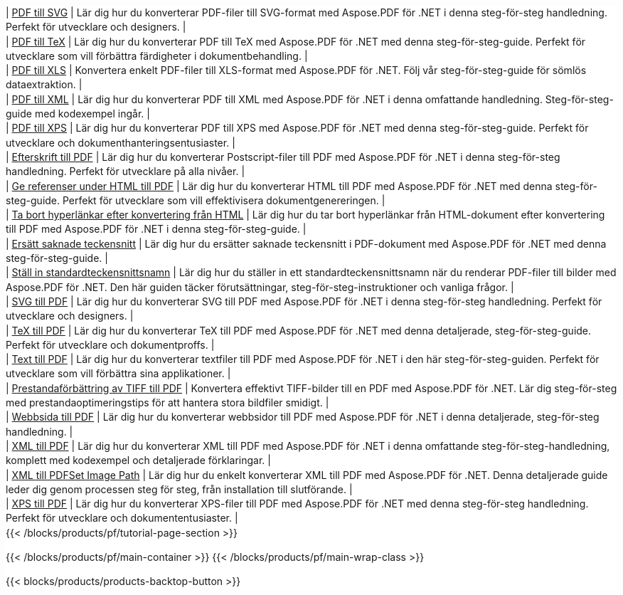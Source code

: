 | [PDF till SVG](./pdf-to-svg/) | Lär dig hur du konverterar PDF-filer till SVG-format med Aspose.PDF för .NET i denna steg-för-steg handledning. Perfekt för utvecklare och designers. |  
| [PDF till TeX](./pdf-to-tex/) | Lär dig hur du konverterar PDF till TeX med Aspose.PDF för .NET med denna steg-för-steg-guide. Perfekt för utvecklare som vill förbättra färdigheter i dokumentbehandling. |  
| [PDF till XLS](./pdf-to-xls/) | Konvertera enkelt PDF-filer till XLS-format med Aspose.PDF för .NET. Följ vår steg-för-steg-guide för sömlös dataextraktion. |  
| [PDF till XML](./pdf-to-xml/) | Lär dig hur du konverterar PDF till XML med Aspose.PDF för .NET i denna omfattande handledning. Steg-för-steg-guide med kodexempel ingår. |  
| [PDF till XPS](./pdf-to-xps/) | Lär dig hur du konverterar PDF till XPS med Aspose.PDF för .NET med denna steg-för-steg-guide. Perfekt för utvecklare och dokumenthanteringsentusiaster. |  
| [Efterskrift till PDF](./postscript-to-pdf/) | Lär dig hur du konverterar Postscript-filer till PDF med Aspose.PDF för .NET i denna steg-för-steg handledning. Perfekt för utvecklare på alla nivåer. |  
| [Ge referenser under HTML till PDF](./provide-credentials-during-html-to-pdf/) | Lär dig hur du konverterar HTML till PDF med Aspose.PDF för .NET med denna steg-för-steg-guide. Perfekt för utvecklare som vill effektivisera dokumentgenereringen. |  
| [Ta bort hyperlänkar efter konvertering från HTML](./remove-hyperlinks-after-converting-from-html/) | Lär dig hur du tar bort hyperlänkar från HTML-dokument efter konvertering till PDF med Aspose.PDF för .NET i denna steg-för-steg-guide. |  
| [Ersätt saknade teckensnitt](./replace-missing-fonts/) | Lär dig hur du ersätter saknade teckensnitt i PDF-dokument med Aspose.PDF för .NET med denna steg-för-steg-guide. |  
| [Ställ in standardteckensnittsnamn](./set-default-font-name/) | Lär dig hur du ställer in ett standardteckensnittsnamn när du renderar PDF-filer till bilder med Aspose.PDF för .NET. Den här guiden täcker förutsättningar, steg-för-steg-instruktioner och vanliga frågor. |  
| [SVG till PDF](./svg-to-pdf/) | Lär dig hur du konverterar SVG till PDF med Aspose.PDF för .NET i denna steg-för-steg handledning. Perfekt för utvecklare och designers. |  
| [TeX till PDF](./tex-to-pdf/) | Lär dig hur du konverterar TeX till PDF med Aspose.PDF för .NET med denna detaljerade, steg-för-steg-guide. Perfekt för utvecklare och dokumentproffs. |  
| [Text till PDF](./text-to-pdf/) | Lär dig hur du konverterar textfiler till PDF med Aspose.PDF för .NET i den här steg-för-steg-guiden. Perfekt för utvecklare som vill förbättra sina applikationer. |  
| [Prestandaförbättring av TIFF till PDF](./tiff-to-pdf-performance-improvement/) | Konvertera effektivt TIFF-bilder till en PDF med Aspose.PDF för .NET. Lär dig steg-för-steg med prestandaoptimeringstips för att hantera stora bildfiler smidigt. |  
| [Webbsida till PDF](./web-page-to-pdf/) | Lär dig hur du konverterar webbsidor till PDF med Aspose.PDF för .NET i denna detaljerade, steg-för-steg handledning. |  
| [XML till PDF](./xml-to-pdf/) | Lär dig hur du konverterar XML till PDF med Aspose.PDF för .NET i denna omfattande steg-för-steg-handledning, komplett med kodexempel och detaljerade förklaringar. |  
| [XML till PDFSet Image Path](./xml-to-pdfset-image-path/) | Lär dig hur du enkelt konverterar XML till PDF med Aspose.PDF för .NET. Denna detaljerade guide leder dig genom processen steg för steg, från installation till slutförande. |  
| [XPS till PDF](./xps-to-pdf/) | Lär dig hur du konverterar XPS-filer till PDF med Aspose.PDF för .NET med denna steg-för-steg handledning. Perfekt för utvecklare och dokumententusiaster. |  
{{< /blocks/products/pf/tutorial-page-section >}}

{{< /blocks/products/pf/main-container >}}
{{< /blocks/products/pf/main-wrap-class >}}

{{< blocks/products/products-backtop-button >}}
